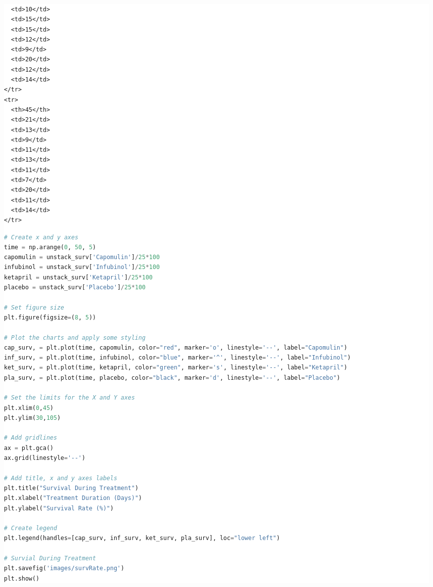       <td>10</td>
      <td>15</td>
      <td>15</td>
      <td>12</td>
      <td>9</td>
      <td>20</td>
      <td>12</td>
      <td>14</td>
    </tr>
    <tr>
      <th>45</th>
      <td>21</td>
      <td>13</td>
      <td>9</td>
      <td>11</td>
      <td>13</td>
      <td>11</td>
      <td>7</td>
      <td>20</td>
      <td>11</td>
      <td>14</td>
    </tr>
  </tbody>
</table>
</div>




```python
# Create x and y axes
time = np.arange(0, 50, 5)
capomulin = unstack_surv['Capomulin']/25*100
infubinol = unstack_surv['Infubinol']/25*100
ketapril = unstack_surv['Ketapril']/25*100
placebo = unstack_surv['Placebo']/25*100

# Set figure size
plt.figure(figsize=(8, 5))

# Plot the charts and apply some styling
cap_surv, = plt.plot(time, capomulin, color="red", marker='o', linestyle='--', label="Capomulin")
inf_surv, = plt.plot(time, infubinol, color="blue", marker='^', linestyle='--', label="Infubinol")
ket_surv, = plt.plot(time, ketapril, color="green", marker='s', linestyle='--', label="Ketapril")
pla_surv, = plt.plot(time, placebo, color="black", marker='d', linestyle='--', label="Placebo")

# Set the limits for the X and Y axes
plt.xlim(0,45)
plt.ylim(30,105)

# Add gridlines
ax = plt.gca()
ax.grid(linestyle='--')

# Add title, x and y axes labels
plt.title("Survival During Treatment")
plt.xlabel("Treatment Duration (Days)")
plt.ylabel("Survival Rate (%)")

# Create legend
plt.legend(handles=[cap_surv, inf_surv, ket_surv, pla_surv], loc="lower left")

# Survial During Treatment
plt.savefig('images/survRate.png')
plt.show()
```